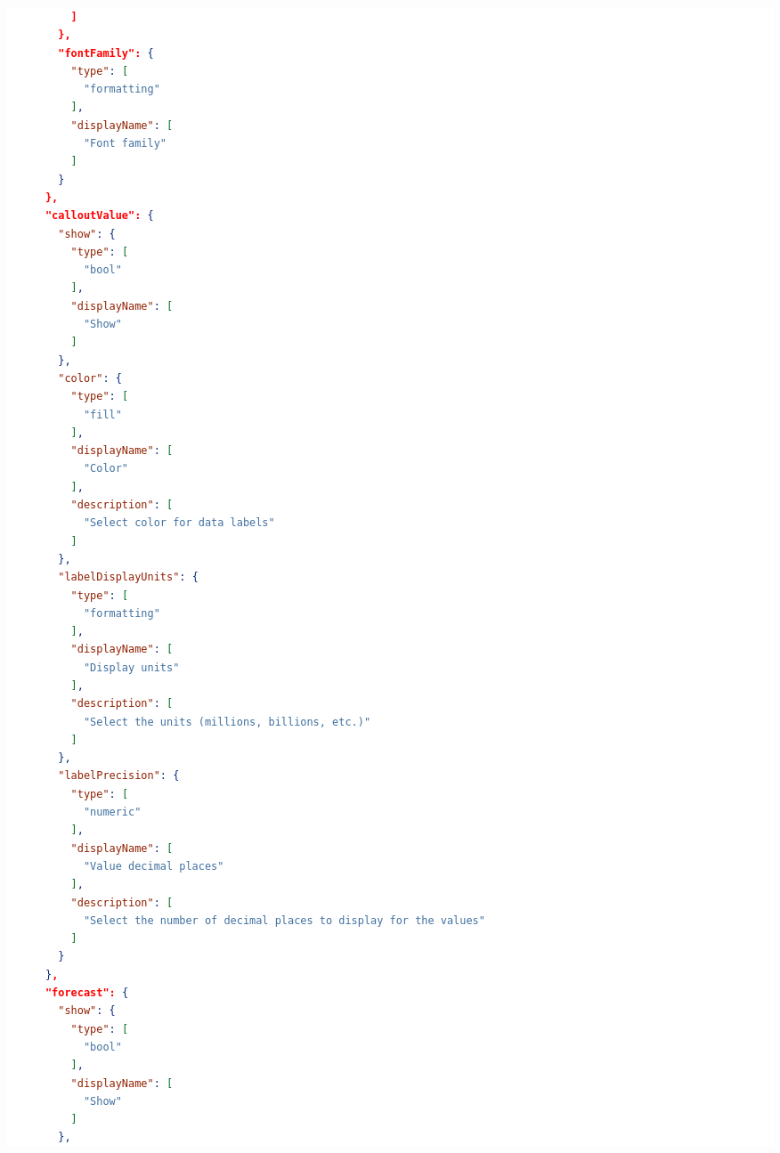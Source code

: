 ```json
          ]
        },
        "fontFamily": {
          "type": [
            "formatting"
          ],
          "displayName": [
            "Font family"
          ]
        }
      },
      "calloutValue": {
        "show": {
          "type": [
            "bool"
          ],
          "displayName": [
            "Show"
          ]
        },
        "color": {
          "type": [
            "fill"
          ],
          "displayName": [
            "Color"
          ],
          "description": [
            "Select color for data labels"
          ]
        },
        "labelDisplayUnits": {
          "type": [
            "formatting"
          ],
          "displayName": [
            "Display units"
          ],
          "description": [
            "Select the units (millions, billions, etc.)"
          ]
        },
        "labelPrecision": {
          "type": [
            "numeric"
          ],
          "displayName": [
            "Value decimal places"
          ],
          "description": [
            "Select the number of decimal places to display for the values"
          ]
        }
      },
      "forecast": {
        "show": {
          "type": [
            "bool"
          ],
          "displayName": [
            "Show"
          ]
        },
```